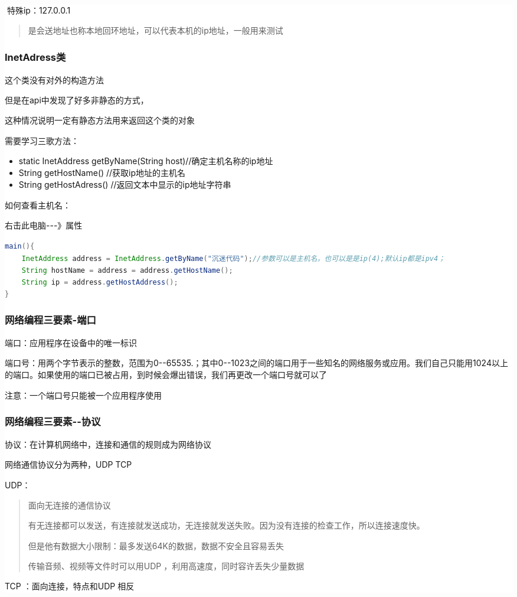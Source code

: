 ​	特殊ip：127.0.0.1

> 是会送地址也称本地回环地址，可以代表本机的ip地址，一般用来测试

### InetAdress类

这个类没有对外的构造方法

但是在api中发现了好多非静态的方式，

这种情况说明一定有静态方法用来返回这个类的对象

需要学习三歌方法：

- static InetAddress getByName(String host)//确定主机名称的ip地址
- String getHostName()   //获取ip地址的主机名
- String getHostAdress()  //返回文本中显示的ip地址字符串

如何查看主机名：

右击此电脑---》属性 

```java
main(){
    InetAddress address = InetAddress.getByName("沉迷代码");//参数可以是主机名，也可以是是ip(4);默认ip都是ipv4；
    String hostName = address = address.getHostName();
    String ip = address.getHostAddress();
}
```

### 网络编程三要素-端口

端口：应用程序在设备中的唯一标识

端口号：用两个字节表示的整数，范围为0--65535.；其中0--1023之间的端口用于一些知名的网络服务或应用。我们自己只能用1024以上的端口。如果使用的端口已被占用，到时候会爆出错误，我们再更改一个端口号就可以了

注意：一个端口号只能被一个应用程序使用	

### 网络编程三要素--协议

协议：在计算机网络中，连接和通信的规则成为网络协议

网络通信协议分为两种，UDP    TCP

UDP：

>  面向无连接的通信协议
>
> 有无连接都可以发送，有连接就发送成功，无连接就发送失败。因为没有连接的检查工作，所以连接速度快。
>
> 但是他有数据大小限制：最多发送64K的数据，数据不安全且容易丢失
>
> 传输音频、视频等文件时可以用UDP ，利用高速度，同时容许丢失少量数据
>
> 

TCP ：面向连接，特点和UDP 相反
